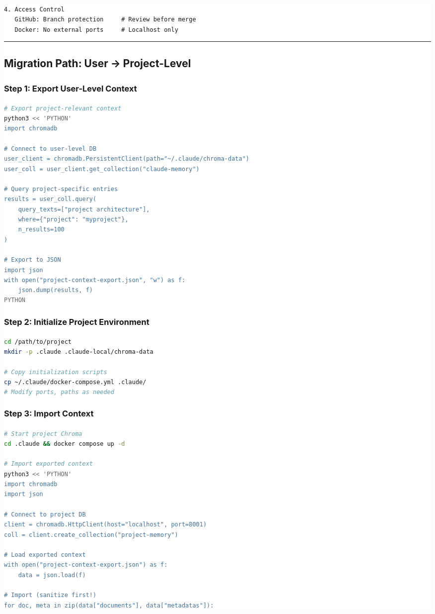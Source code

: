 ```
4. Access Control
   GitHub: Branch protection     # Review before merge
   Docker: No external ports     # Localhost only
```

---

## Migration Path: User → Project-Level

### Step 1: Export User-Level Context
```bash
# Export project-relevant context
python3 << 'PYTHON'
import chromadb

# Connect to user-level DB
user_client = chromadb.PersistentClient(path="~/.claude/chroma-data")
user_coll = user_client.get_collection("claude-memory")

# Query project-specific entries
results = user_coll.query(
    query_texts=["project architecture"],
    where={"project": "myproject"},
    n_results=100
)

# Export to JSON
import json
with open("project-context-export.json", "w") as f:
    json.dump(results, f)
PYTHON
```

### Step 2: Initialize Project Environment
```bash
cd /path/to/project
mkdir -p .claude .claude-local/chroma-data

# Copy initialization scripts
cp ~/.claude/docker-compose.yml .claude/
# Modify ports, paths as needed
```

### Step 3: Import Context
```bash
# Start project Chroma
cd .claude && docker compose up -d

# Import exported context
python3 << 'PYTHON'
import chromadb
import json

# Connect to project DB
client = chromadb.HttpClient(host="localhost", port=8001)
coll = client.create_collection("project-memory")

# Load exported context
with open("project-context-export.json") as f:
    data = json.load(f)

# Import (sanitize first!)
for doc, meta in zip(data["documents"], data["metadatas"]):
```
